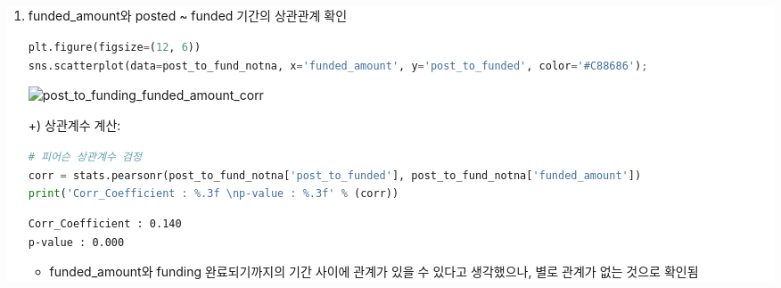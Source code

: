 1. funded_amount와 posted ~ funded 기간의 상관관계 확인

    ```python
    plt.figure(figsize=(12, 6))
    sns.scatterplot(data=post_to_fund_notna, x='funded_amount', y='post_to_funded', color='#C88686');
    ```
    ![post_to_funding_funded_amount_corr](../../../assets/images/kaggle/kiva_crowdfunding38.png)

    +) 상관계수 계산:

    ```python
    # 피어슨 상관계수 검정
    corr = stats.pearsonr(post_to_fund_notna['post_to_funded'], post_to_fund_notna['funded_amount'])
    print('Corr_Coefficient : %.3f \np-value : %.3f' % (corr))
    ```
    ```
    Corr_Coefficient : 0.140 
    p-value : 0.000
    ```
    - funded_amount와 funding 완료되기까지의 기간 사이에 관계가 있을 수 있다고 생각했으나, 별로 관계가 없는 것으로 확인됨

